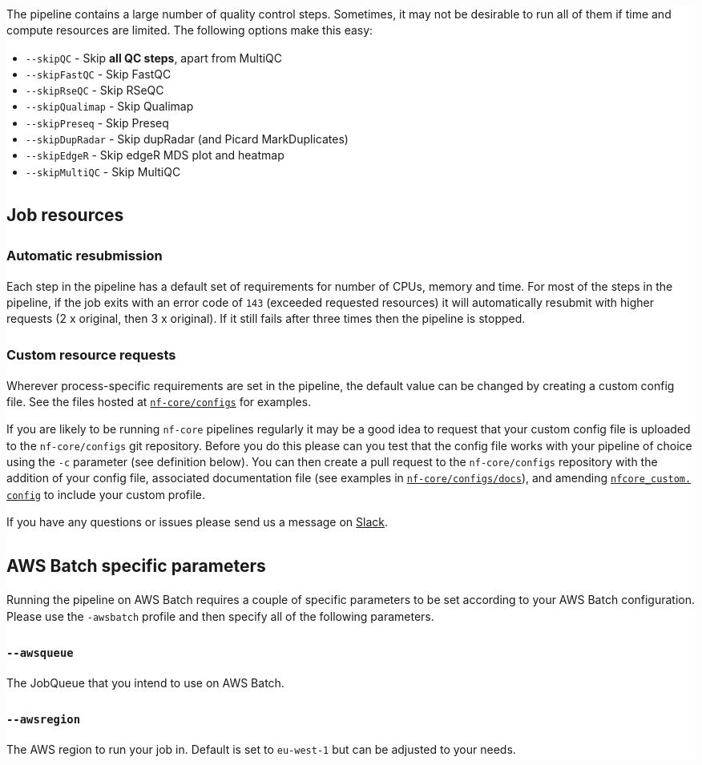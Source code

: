 The pipeline contains a large number of quality control steps. Sometimes, it may not be desirable to run all of them if time and compute resources are limited.
The following options make this easy:

* `--skipQC` -                Skip **all QC steps**, apart from MultiQC
* `--skipFastQC` -            Skip FastQC
* `--skipRseQC` -             Skip RSeQC
* `--skipQualimap` -          Skip Qualimap
* `--skipPreseq` -            Skip Preseq
* `--skipDupRadar` -          Skip dupRadar (and Picard MarkDuplicates)
* `--skipEdgeR` -             Skip edgeR MDS plot and heatmap
* `--skipMultiQC` -           Skip MultiQC

## Job resources

### Automatic resubmission

Each step in the pipeline has a default set of requirements for number of CPUs, memory and time. For most of the steps in the pipeline, if the job exits with an error code of `143` (exceeded requested resources) it will automatically resubmit with higher requests (2 x original, then 3 x original). If it still fails after three times then the pipeline is stopped.

### Custom resource requests

Wherever process-specific requirements are set in the pipeline, the default value can be changed by creating a custom config file. See the files hosted at [`nf-core/configs`](https://github.com/nf-core/configs/tree/master/conf) for examples.

If you are likely to be running `nf-core` pipelines regularly it may be a good idea to request that your custom config file is uploaded to the `nf-core/configs` git repository. Before you do this please can you test that the config file works with your pipeline of choice using the `-c` parameter (see definition below). You can then create a pull request to the `nf-core/configs` repository with the addition of your config file, associated documentation file (see examples in [`nf-core/configs/docs`](https://github.com/nf-core/configs/tree/master/docs)), and amending [`nfcore_custom.config`](https://github.com/nf-core/configs/blob/master/nfcore_custom.config) to include your custom profile.

If you have any questions or issues please send us a message on [Slack](https://nf-co.re/join/slack/).

## AWS Batch specific parameters

Running the pipeline on AWS Batch requires a couple of specific parameters to be set according to your AWS Batch configuration. Please use the `-awsbatch` profile and then specify all of the following parameters.

### `--awsqueue`

The JobQueue that you intend to use on AWS Batch.

### `--awsregion`

The AWS region to run your job in. Default is set to `eu-west-1` but can be adjusted to your needs.
